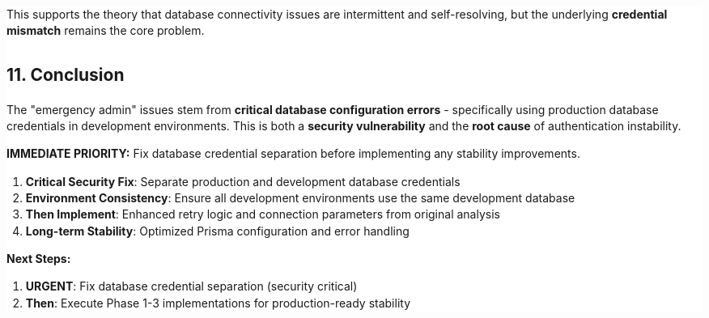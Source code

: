 This supports the theory that database connectivity issues are intermittent and self-resolving, but the underlying **credential mismatch** remains the core problem.

## 11. Conclusion

The "emergency admin" issues stem from **critical database configuration errors** - specifically using production database credentials in development environments. This is both a **security vulnerability** and the **root cause** of authentication instability.

**IMMEDIATE PRIORITY:** Fix database credential separation before implementing any stability improvements.

1. **Critical Security Fix**: Separate production and development database credentials
2. **Environment Consistency**: Ensure all development environments use the same development database
3. **Then Implement**: Enhanced retry logic and connection parameters from original analysis
4. **Long-term Stability**: Optimized Prisma configuration and error handling

**Next Steps:** 
1. **URGENT**: Fix database credential separation (security critical)
2. **Then**: Execute Phase 1-3 implementations for production-ready stability